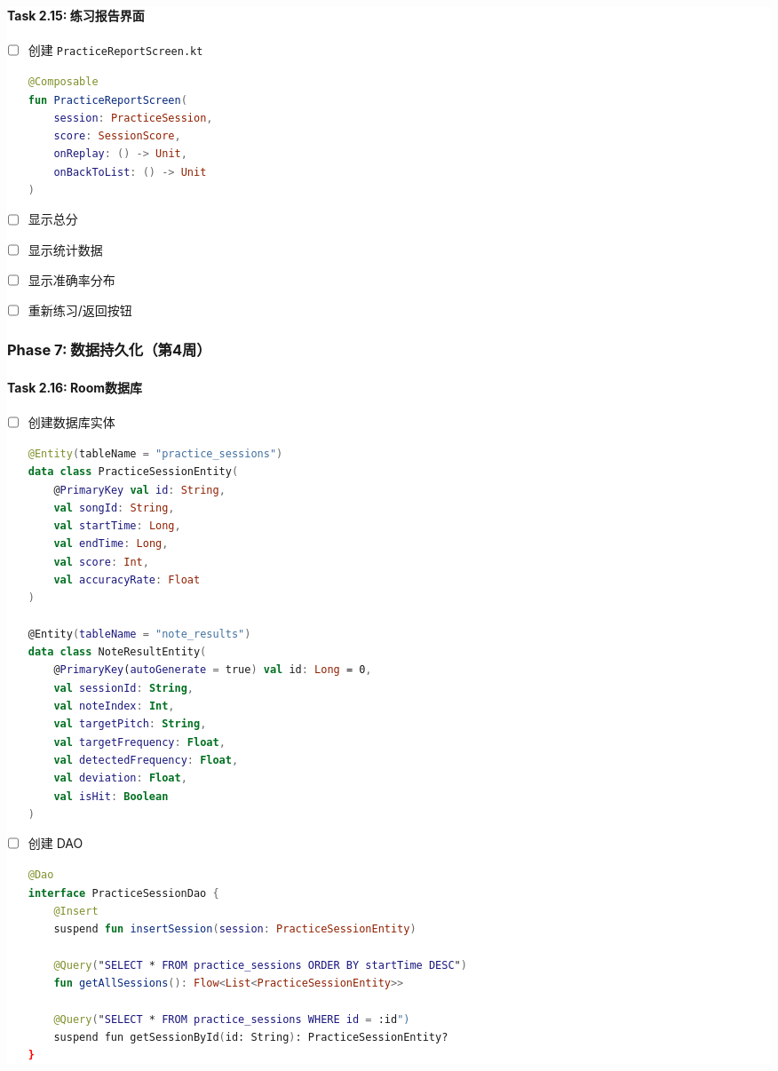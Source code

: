 #### Task 2.15: 练习报告界面
- [ ] 创建 `PracticeReportScreen.kt`
  ```kotlin
  @Composable
  fun PracticeReportScreen(
      session: PracticeSession,
      score: SessionScore,
      onReplay: () -> Unit,
      onBackToList: () -> Unit
  )
  ```
  
- [ ] 显示总分
- [ ] 显示统计数据
- [ ] 显示准确率分布
- [ ] 重新练习/返回按钮

### Phase 7: 数据持久化（第4周）

#### Task 2.16: Room数据库
- [ ] 创建数据库实体
  ```kotlin
  @Entity(tableName = "practice_sessions")
  data class PracticeSessionEntity(
      @PrimaryKey val id: String,
      val songId: String,
      val startTime: Long,
      val endTime: Long,
      val score: Int,
      val accuracyRate: Float
  )
  
  @Entity(tableName = "note_results")
  data class NoteResultEntity(
      @PrimaryKey(autoGenerate = true) val id: Long = 0,
      val sessionId: String,
      val noteIndex: Int,
      val targetPitch: String,
      val targetFrequency: Float,
      val detectedFrequency: Float,
      val deviation: Float,
      val isHit: Boolean
  )
  ```
  
- [ ] 创建 DAO
  ```kotlin
  @Dao
  interface PracticeSessionDao {
      @Insert
      suspend fun insertSession(session: PracticeSessionEntity)
      
      @Query("SELECT * FROM practice_sessions ORDER BY startTime DESC")
      fun getAllSessions(): Flow<List<PracticeSessionEntity>>
      
      @Query("SELECT * FROM practice_sessions WHERE id = :id")
      suspend fun getSessionById(id: String): PracticeSessionEntity?
  }
  ```
  